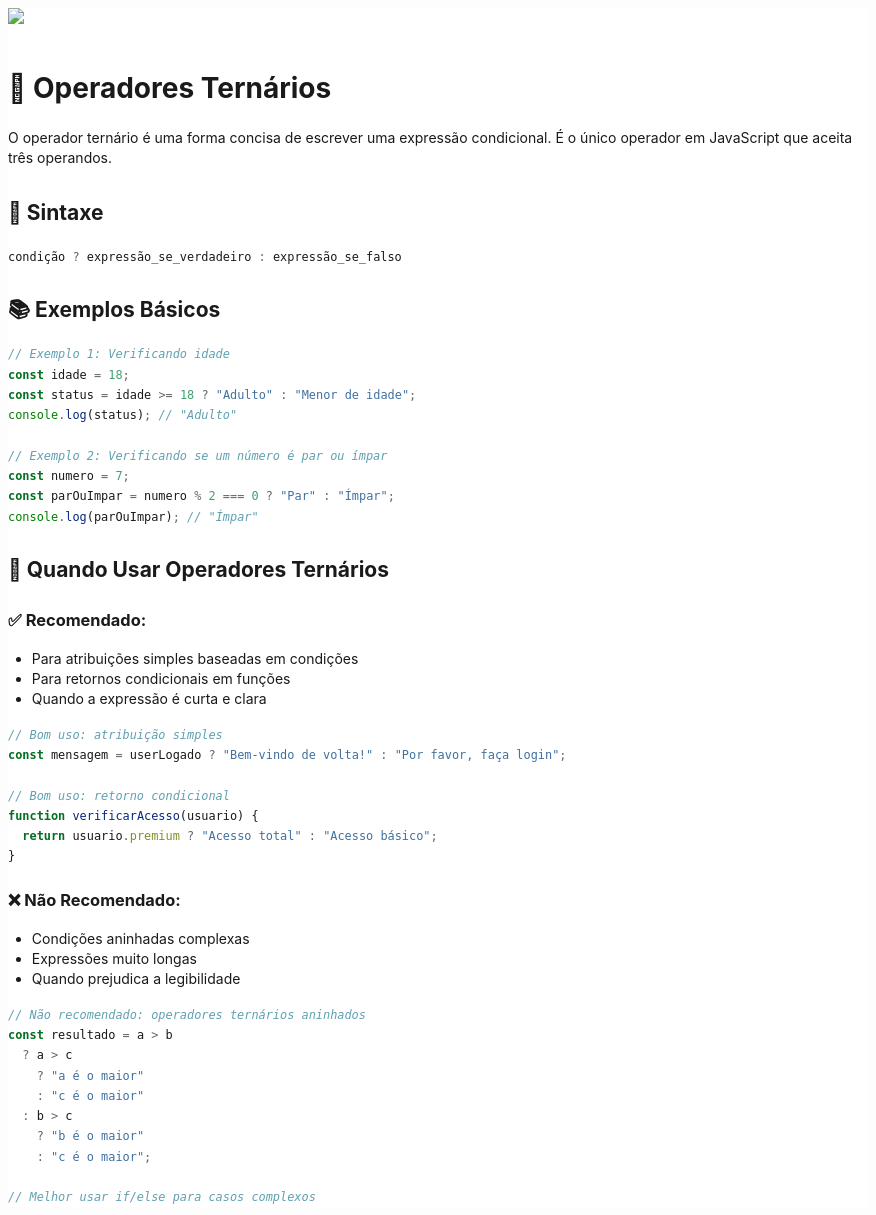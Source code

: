<img width=100% src="https://capsule-render.vercel.app/api?type=waving&color=F7DF1E&height=120&section=header"/>

# 🔀 Operadores Ternários

O operador ternário é uma forma concisa de escrever uma expressão condicional. É o único operador em JavaScript que aceita três operandos.

## 📝 Sintaxe

```js
condição ? expressão_se_verdadeiro : expressão_se_falso
```

## 📚 Exemplos Básicos

```js
// Exemplo 1: Verificando idade
const idade = 18;
const status = idade >= 18 ? "Adulto" : "Menor de idade";
console.log(status); // "Adulto"

// Exemplo 2: Verificando se um número é par ou ímpar
const numero = 7;
const parOuImpar = numero % 2 === 0 ? "Par" : "Ímpar";
console.log(parOuImpar); // "Ímpar"
```

## 🔧 Quando Usar Operadores Ternários

### ✅ Recomendado:
- Para atribuições simples baseadas em condições
- Para retornos condicionais em funções
- Quando a expressão é curta e clara

```js
// Bom uso: atribuição simples
const mensagem = userLogado ? "Bem-vindo de volta!" : "Por favor, faça login";

// Bom uso: retorno condicional
function verificarAcesso(usuario) {
  return usuario.premium ? "Acesso total" : "Acesso básico";
}
```

### ❌ Não Recomendado:
- Condições aninhadas complexas
- Expressões muito longas
- Quando prejudica a legibilidade

```js
// Não recomendado: operadores ternários aninhados
const resultado = a > b 
  ? a > c 
    ? "a é o maior" 
    : "c é o maior" 
  : b > c 
    ? "b é o maior" 
    : "c é o maior";
    
// Melhor usar if/else para casos complexos
```
